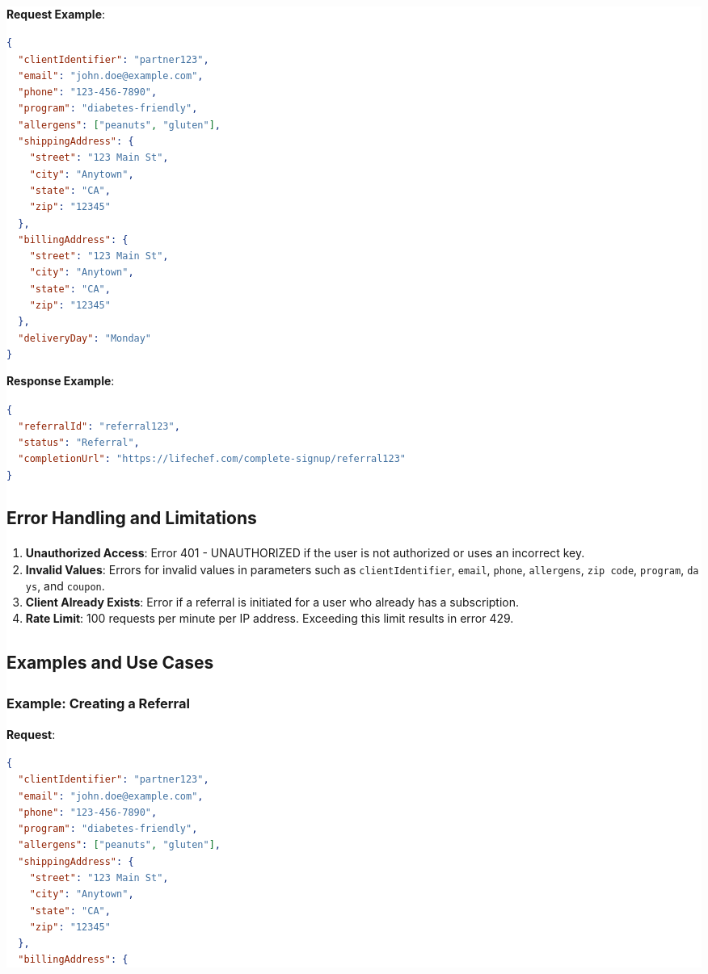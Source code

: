 **Request Example**:

```json
{
  "clientIdentifier": "partner123",
  "email": "john.doe@example.com",
  "phone": "123-456-7890",
  "program": "diabetes-friendly",
  "allergens": ["peanuts", "gluten"],
  "shippingAddress": {
    "street": "123 Main St",
    "city": "Anytown",
    "state": "CA",
    "zip": "12345"
  },
  "billingAddress": {
    "street": "123 Main St",
    "city": "Anytown",
    "state": "CA",
    "zip": "12345"
  },
  "deliveryDay": "Monday"
}
```

**Response Example**:

```json
{
  "referralId": "referral123",
  "status": "Referral",
  "completionUrl": "https://lifechef.com/complete-signup/referral123"
}
```

## Error Handling and Limitations

1. **Unauthorized Access**: Error 401 - UNAUTHORIZED if the user is not authorized or uses an incorrect key.
2. **Invalid Values**: Errors for invalid values in parameters such as `clientIdentifier`, `email`, `phone`, `allergens`, `zip code`, `program`, `days`, and `coupon`.
3. **Client Already Exists**: Error if a referral is initiated for a user who already has a subscription.
4. **Rate Limit**: 100 requests per minute per IP address. Exceeding this limit results in error 429.

## Examples and Use Cases

### Example: Creating a Referral

**Request**:

```json
{
  "clientIdentifier": "partner123",
  "email": "john.doe@example.com",
  "phone": "123-456-7890",
  "program": "diabetes-friendly",
  "allergens": ["peanuts", "gluten"],
  "shippingAddress": {
    "street": "123 Main St",
    "city": "Anytown",
    "state": "CA",
    "zip": "12345"
  },
  "billingAddress": {
```